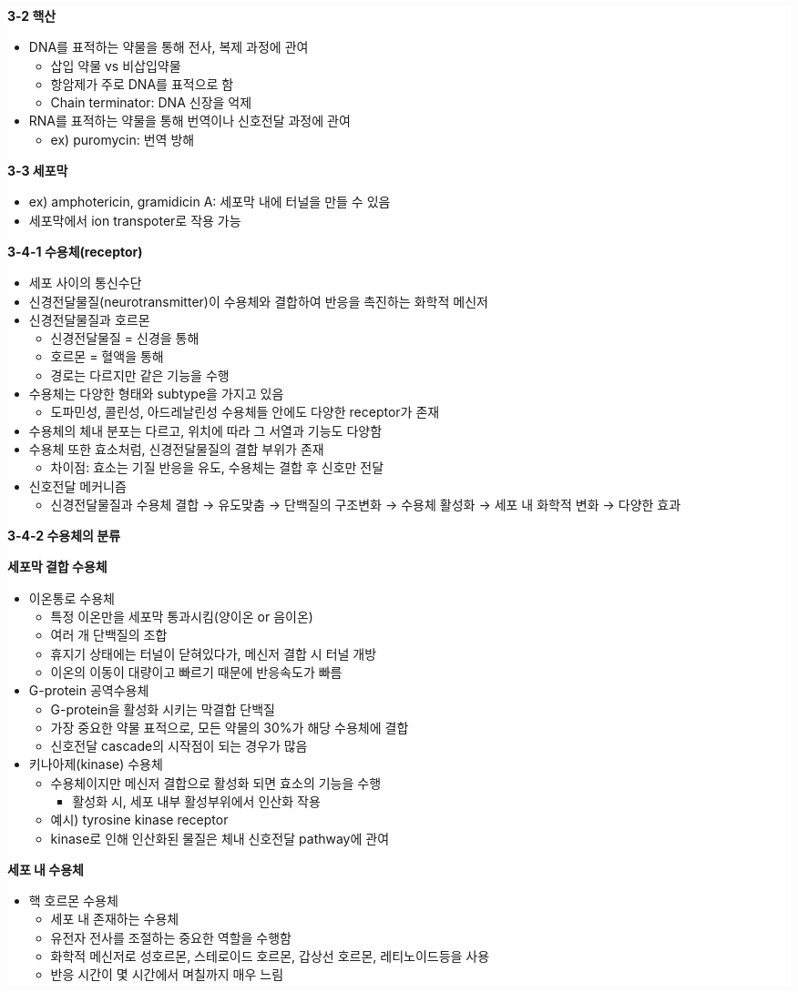  

**3-2 핵산**

- DNA를 표적하는 약물을 통해 전사, 복제 과정에 관여
    - 삽입 약물 vs 비삽입약물
    - 항암제가 주로 DNA를 표적으로 함
    - Chain terminator: DNA 신장을 억제
- RNA를 표적하는 약물을 통해 번역이나 신호전달 과정에 관여
    - ex) puromycin: 번역 방해
    

**3-3 세포막**

- ex) amphotericin, gramidicin A: 세포막 내에 터널을 만들 수 있음
- 세포막에서 ion transpoter로 작용 가능

**3-4-1 수용체(receptor)**

- 세포 사이의 통신수단
- 신경전달물질(neurotransmitter)이 수용체와 결합하여 반응을 촉진하는 화학적 메신저
- 신경전달물질과 호르몬
    - 신경전달물질 = 신경을 통해
    - 호르몬 = 혈액을 통해
    - 경로는 다르지만 같은 기능을 수행
- 수용체는 다양한 형태와 subtype을 가지고 있음
    - 도파민성, 콜린성, 아드레날린성 수용체들 안에도 다양한 receptor가 존재
- 수용체의 체내 분포는 다르고, 위치에 따라 그 서열과 기능도 다양함
- 수용체 또한 효소처럼, 신경전달물질의 결합 부위가 존재
    - 차이점: 효소는 기질 반응을 유도, 수용체는 결합 후 신호만 전달
- 신호전달 메커니즘
    - 신경전달물질과 수용체 결합 → 유도맞춤 → 단백질의 구조변화 → 수용체 활성화 → 세포 내 화학적 변화 → 다양한 효과

**3-4-2 수용체의 분류**

**세포막 결합 수용체** 

- 이온통로 수용체
    - 특정 이온만을 세포막 통과시킴(양이온 or 음이온)
    - 여러 개 단백질의 조합
    - 휴지기 상태에는 터널이 닫혀있다가, 메신저 결합 시 터널 개방
    - 이온의 이동이 대량이고 빠르기 때문에 반응속도가 빠름
- G-protein 공역수용체
    - G-protein을 활성화 시키는 막결합 단백질
    - 가장 중요한 약물 표적으로, 모든 약물의 30%가 해당 수용체에 결합
    - 신호전달 cascade의 시작점이 되는 경우가 많음
- 키나아제(kinase) 수용체
    - 수용체이지만 메신저 결합으로 활성화 되면 효소의 기능을 수행
        - 활성화 시, 세포 내부 활성부위에서 인산화 작용
    - 예시) tyrosine kinase receptor
    - kinase로 인해 인산화된 물질은 체내 신호전달 pathway에 관여

**세포 내 수용체** 

- 핵 호르몬 수용체
    - 세포 내 존재하는 수용체
    - 유전자 전사를 조절하는 중요한 역할을 수행함
    - 화학적 메신저로 성호르몬, 스테로이드 호르몬, 갑상선 호르몬, 레티노이드등을 사용
    - 반응 시간이 몇 시간에서 며칠까지 매우 느림
